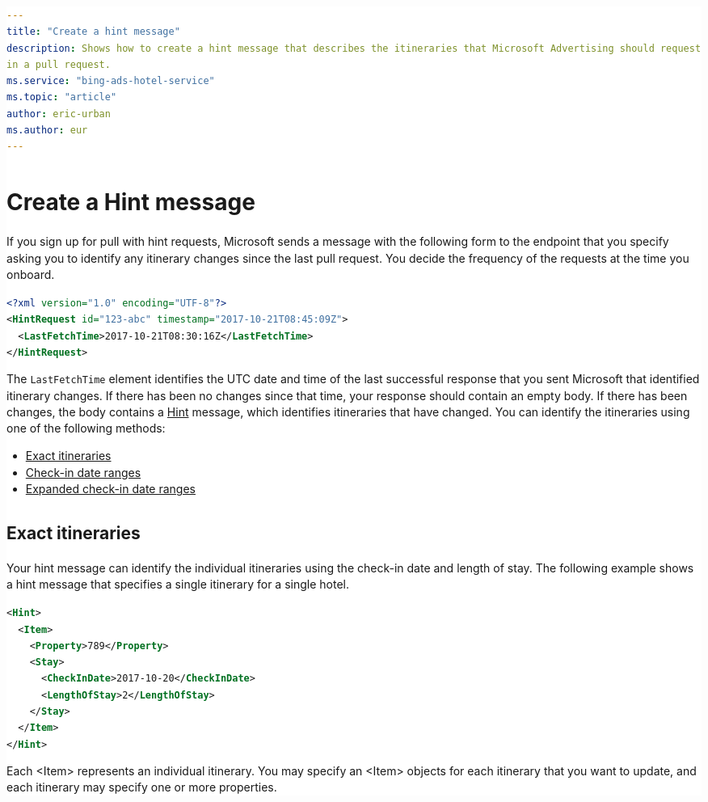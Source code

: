 ```yaml
---
title: "Create a hint message"
description: Shows how to create a hint message that describes the itineraries that Microsoft Advertising should request in a pull request.
ms.service: "bing-ads-hotel-service"
ms.topic: "article"
author: eric-urban
ms.author: eur
---
```


# Create a Hint message

If you sign up for pull with hint requests, Microsoft sends a message with the following form to the endpoint that you specify asking you to identify any itinerary changes since the last pull request. You decide the frequency of the requests at the time you onboard.

```xml
<?xml version="1.0" encoding="UTF-8"?>
<HintRequest id="123-abc" timestamp="2017-10-21T08:45:09Z">
  <LastFetchTime>2017-10-21T08:30:16Z</LastFetchTime>
</HintRequest>
```

The `LastFetchTime` element identifies the UTC date and time of the last successful response that you sent Microsoft that identified itinerary changes. If there has been no changes since that time, your response should contain an empty body. If there has been changes, the body contains a [Hint](../hint-message/reference.md) message, which identifies itineraries that have changed. You can identify the itineraries using one of the following methods:

- [Exact itineraries](#exact-itineraries)
- [Check-in date ranges](#check-in-date-ranges)
- [Expanded check-in date ranges](#expanded-check-in-date-ranges)


## Exact itineraries

Your hint message can identify the individual itineraries using the check-in date and length of stay. The following example shows a hint message that specifies a single itinerary for a single hotel.

```xml
<Hint>
  <Item>
    <Property>789</Property>
    <Stay>
      <CheckInDate>2017-10-20</CheckInDate>
      <LengthOfStay>2</LengthOfStay>
    </Stay>
  </Item>
</Hint>
```

Each \<Item\> represents an individual itinerary. You may specify an \<Item\> objects for each itinerary that you want to update, and each itinerary may specify one or more properties. 
